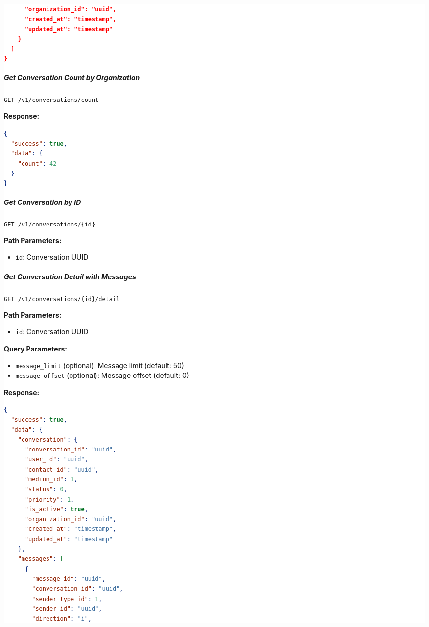 ```json
      "organization_id": "uuid",
      "created_at": "timestamp",
      "updated_at": "timestamp"
    }
  ]
}
```

##### Get Conversation Count by Organization
```
GET /v1/conversations/count
```

**Response:**
```json
{
  "success": true,
  "data": {
    "count": 42
  }
}
```

##### Get Conversation by ID
```
GET /v1/conversations/{id}
```

**Path Parameters:**
- `id`: Conversation UUID

##### Get Conversation Detail with Messages
```
GET /v1/conversations/{id}/detail
```

**Path Parameters:**
- `id`: Conversation UUID

**Query Parameters:**
- `message_limit` (optional): Message limit (default: 50)
- `message_offset` (optional): Message offset (default: 0)

**Response:**
```json
{
  "success": true,
  "data": {
    "conversation": {
      "conversation_id": "uuid",
      "user_id": "uuid",
      "contact_id": "uuid",
      "medium_id": 1,
      "status": 0,
      "priority": 1,
      "is_active": true,
      "organization_id": "uuid",
      "created_at": "timestamp",
      "updated_at": "timestamp"
    },
    "messages": [
      {
        "message_id": "uuid",
        "conversation_id": "uuid",
        "sender_type_id": 1,
        "sender_id": "uuid",
        "direction": "i",
```